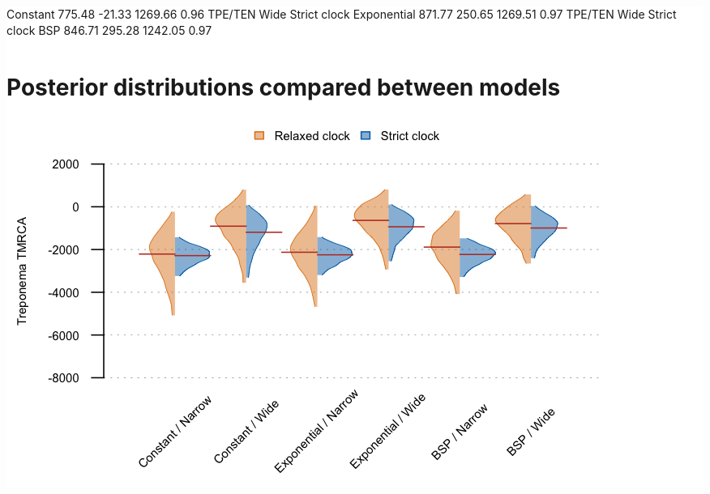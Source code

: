 <td align="left">Constant</td>
<td align="right">775.48</td>
<td align="right">-21.33</td>
<td align="right">1269.66</td>
<td align="right">0.96</td>
</tr>
<tr class="odd">
<td align="left">TPE/TEN</td>
<td align="left">Wide</td>
<td align="left">Strict clock</td>
<td align="left">Exponential</td>
<td align="right">871.77</td>
<td align="right">250.65</td>
<td align="right">1269.51</td>
<td align="right">0.97</td>
</tr>
<tr class="even">
<td align="left">TPE/TEN</td>
<td align="left">Wide</td>
<td align="left">Strict clock</td>
<td align="left">BSP</td>
<td align="right">846.71</td>
<td align="right">295.28</td>
<td align="right">1242.05</td>
<td align="right">0.97</td>
</tr>
</tbody>
</table>

Posterior distributions compared between models
===============================================

![Posterior distributions for the Treponema TMRCA inferred under a relaxed (orange) and strict (blue) clock model with various tree priors and priors on the sampling dates of ancient sequences. The distributions are truncated at the upper and lower limits of the 95% HPD interval and the red lines indicate the median estimates.](../results/beast/D/figures/treeheight-1.png)
